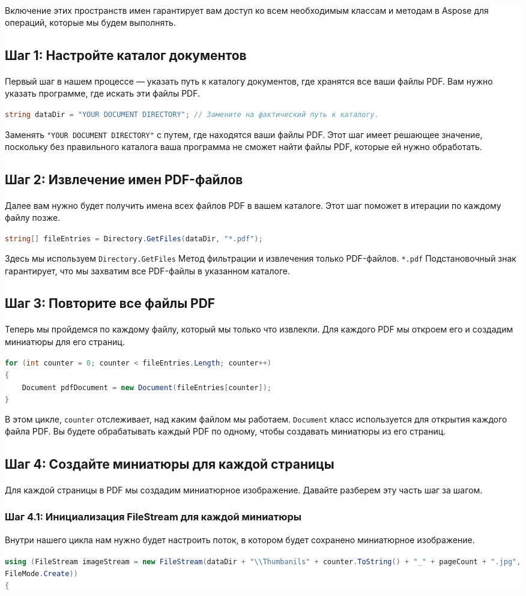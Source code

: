 Включение этих пространств имен гарантирует вам доступ ко всем необходимым классам и методам в Aspose для операций, которые мы будем выполнять.

## Шаг 1: Настройте каталог документов

Первый шаг в нашем процессе — указать путь к каталогу документов, где хранятся все ваши файлы PDF. Вам нужно указать программе, где искать эти файлы PDF. 

```csharp
string dataDir = "YOUR DOCUMENT DIRECTORY"; // Замените на фактический путь к каталогу.
```

Заменять `"YOUR DOCUMENT DIRECTORY"` с путем, где находятся ваши файлы PDF. Этот шаг имеет решающее значение, поскольку без правильного каталога ваша программа не сможет найти файлы PDF, которые ей нужно обработать.

## Шаг 2: Извлечение имен PDF-файлов

Далее вам нужно будет получить имена всех файлов PDF в вашем каталоге. Этот шаг поможет в итерации по каждому файлу позже. 

```csharp
string[] fileEntries = Directory.GetFiles(dataDir, "*.pdf");
```

Здесь мы используем `Directory.GetFiles` Метод фильтрации и извлечения только PDF-файлов. `*.pdf` Подстановочный знак гарантирует, что мы захватим все PDF-файлы в указанном каталоге. 

## Шаг 3: Повторите все файлы PDF

Теперь мы пройдемся по каждому файлу, который мы только что извлекли. Для каждого PDF мы откроем его и создадим миниатюры для его страниц. 

```csharp
for (int counter = 0; counter < fileEntries.Length; counter++)
{
    Document pdfDocument = new Document(fileEntries[counter]);
}
```

В этом цикле, `counter` отслеживает, над каким файлом мы работаем. `Document` класс используется для открытия каждого файла PDF. Вы будете обрабатывать каждый PDF по одному, чтобы создавать миниатюры из его страниц.

## Шаг 4: Создайте миниатюры для каждой страницы

Для каждой страницы в PDF мы создадим миниатюрное изображение. Давайте разберем эту часть шаг за шагом.

### Шаг 4.1: Инициализация FileStream для каждой миниатюры

Внутри нашего цикла нам нужно будет настроить поток, в котором будет сохранено миниатюрное изображение.

```csharp
using (FileStream imageStream = new FileStream(dataDir + "\\Thumbanils" + counter.ToString() + "_" + pageCount + ".jpg", FileMode.Create))
{
```
